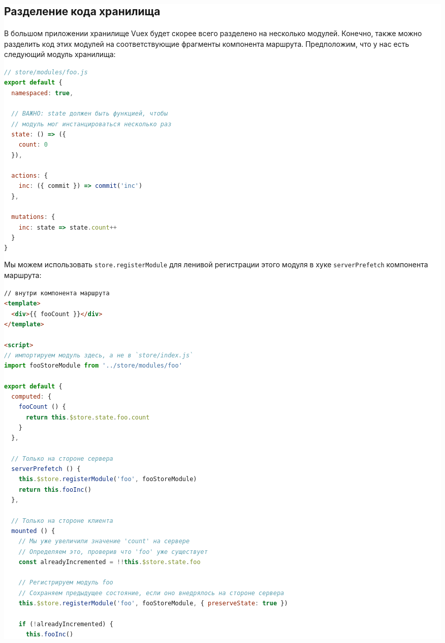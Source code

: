 ## Разделение кода хранилища

В большом приложении хранилище Vuex будет скорее всего разделено на несколько модулей. Конечно, также можно разделить код этих модулей на соответствующие фрагменты компонента маршрута. Предположим, что у нас есть следующий модуль хранилища:

``` js
// store/modules/foo.js
export default {
  namespaced: true,

  // ВАЖНО: state должен быть функцией, чтобы
  // модуль мог инстанцироваться несколько раз
  state: () => ({
    count: 0
  }),

  actions: {
    inc: ({ commit }) => commit('inc')
  },

  mutations: {
    inc: state => state.count++
  }
}
```

Мы можем использовать `store.registerModule` для ленивой регистрации этого модуля в хуке `serverPrefetch` компонента маршрута:

``` html
// внутри компонента маршрута
<template>
  <div>{{ fooCount }}</div>
</template>

<script>
// импортируем модуль здесь, а не в `store/index.js`
import fooStoreModule from '../store/modules/foo'

export default {
  computed: {
    fooCount () {
      return this.$store.state.foo.count
    }
  },

  // Только на стороне сервера
  serverPrefetch () {
    this.$store.registerModule('foo', fooStoreModule)
    return this.fooInc()
  },

  // Только на стороне клиента
  mounted () {
    // Мы уже увеличили значение 'count' на сервере
    // Определяем это, проверив что 'foo' уже существует
    const alreadyIncremented = !!this.$store.state.foo
    
    // Регистрируем модуль foo
    // Сохраняем предыдущее состояние, если оно внедрялось на стороне сервера
    this.$store.registerModule('foo', fooStoreModule, { preserveState: true })
    
    if (!alreadyIncremented) {
      this.fooInc()
```